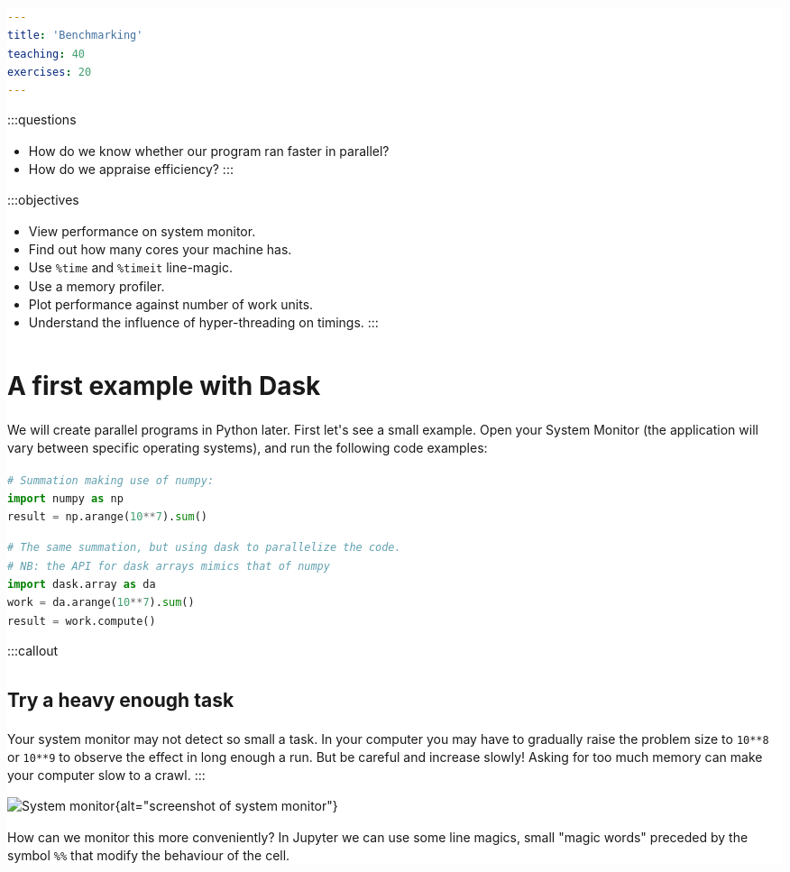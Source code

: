 ```yaml
---
title: 'Benchmarking'
teaching: 40
exercises: 20
---
```


:::questions
- How do we know whether our program ran faster in parallel?
- How do we appraise efficiency?
:::

:::objectives
- View performance on system monitor.
- Find out how many cores your machine has.
- Use `%time` and `%timeit` line-magic.
- Use a memory profiler.
- Plot performance against number of work units.
- Understand the influence of hyper-threading on timings.
:::


# A first example with Dask
We will create parallel programs in Python later. First let's see a small example. Open
your System Monitor (the application will vary between specific operating systems), and run the following code examples:

```python
# Summation making use of numpy:
import numpy as np
result = np.arange(10**7).sum()
```

```python
# The same summation, but using dask to parallelize the code.
# NB: the API for dask arrays mimics that of numpy
import dask.array as da
work = da.arange(10**7).sum()
result = work.compute()
```

:::callout
## Try a heavy enough task
Your system monitor may not detect so small a task. In your computer you may have to gradually raise the problem size to ``10**8`` or ``10**9`` to observe the effect in long enough a run. But be careful and increase slowly! Asking for too much memory can make your computer slow to a crawl.
:::

![System monitor](fig/system-monitor.jpg){alt="screenshot of system monitor"}

How can we monitor this more conveniently? In Jupyter we can use some line magics, small "magic words" preceded
by the symbol `%%` that modify the behaviour of the cell.
